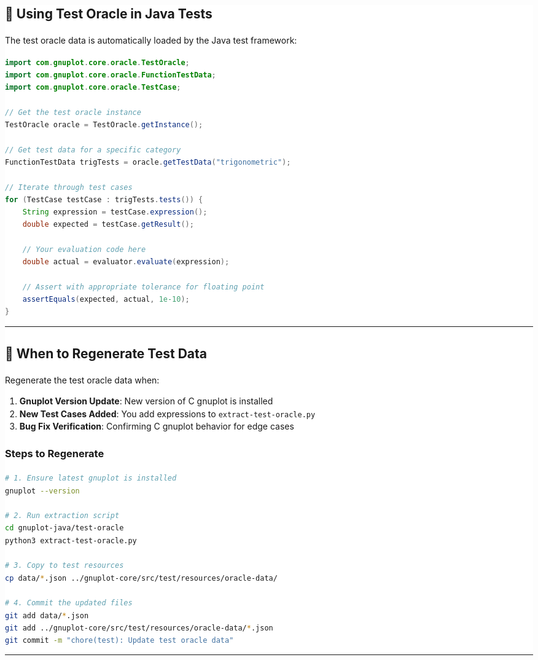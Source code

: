 ## 🔧 Using Test Oracle in Java Tests

The test oracle data is automatically loaded by the Java test framework:

```java
import com.gnuplot.core.oracle.TestOracle;
import com.gnuplot.core.oracle.FunctionTestData;
import com.gnuplot.core.oracle.TestCase;

// Get the test oracle instance
TestOracle oracle = TestOracle.getInstance();

// Get test data for a specific category
FunctionTestData trigTests = oracle.getTestData("trigonometric");

// Iterate through test cases
for (TestCase testCase : trigTests.tests()) {
    String expression = testCase.expression();
    double expected = testCase.getResult();

    // Your evaluation code here
    double actual = evaluator.evaluate(expression);

    // Assert with appropriate tolerance for floating point
    assertEquals(expected, actual, 1e-10);
}
```

---

## 🔄 When to Regenerate Test Data

Regenerate the test oracle data when:

1. **Gnuplot Version Update**: New version of C gnuplot is installed
2. **New Test Cases Added**: You add expressions to `extract-test-oracle.py`
3. **Bug Fix Verification**: Confirming C gnuplot behavior for edge cases

### Steps to Regenerate

```bash
# 1. Ensure latest gnuplot is installed
gnuplot --version

# 2. Run extraction script
cd gnuplot-java/test-oracle
python3 extract-test-oracle.py

# 3. Copy to test resources
cp data/*.json ../gnuplot-core/src/test/resources/oracle-data/

# 4. Commit the updated files
git add data/*.json
git add ../gnuplot-core/src/test/resources/oracle-data/*.json
git commit -m "chore(test): Update test oracle data"
```

---